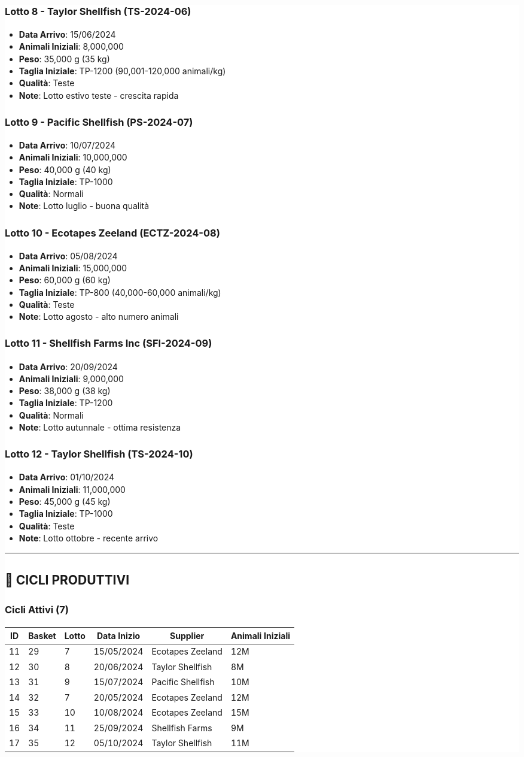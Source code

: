 ### Lotto 8 - Taylor Shellfish (TS-2024-06)
- **Data Arrivo**: 15/06/2024
- **Animali Iniziali**: 8,000,000
- **Peso**: 35,000 g (35 kg)
- **Taglia Iniziale**: TP-1200 (90,001-120,000 animali/kg)
- **Qualità**: Teste
- **Note**: Lotto estivo teste - crescita rapida

### Lotto 9 - Pacific Shellfish (PS-2024-07)
- **Data Arrivo**: 10/07/2024
- **Animali Iniziali**: 10,000,000
- **Peso**: 40,000 g (40 kg)
- **Taglia Iniziale**: TP-1000
- **Qualità**: Normali
- **Note**: Lotto luglio - buona qualità

### Lotto 10 - Ecotapes Zeeland (ECTZ-2024-08)
- **Data Arrivo**: 05/08/2024
- **Animali Iniziali**: 15,000,000
- **Peso**: 60,000 g (60 kg)
- **Taglia Iniziale**: TP-800 (40,000-60,000 animali/kg)
- **Qualità**: Teste
- **Note**: Lotto agosto - alto numero animali

### Lotto 11 - Shellfish Farms Inc (SFI-2024-09)
- **Data Arrivo**: 20/09/2024
- **Animali Iniziali**: 9,000,000
- **Peso**: 38,000 g (38 kg)
- **Taglia Iniziale**: TP-1200
- **Qualità**: Normali
- **Note**: Lotto autunnale - ottima resistenza

### Lotto 12 - Taylor Shellfish (TS-2024-10)
- **Data Arrivo**: 01/10/2024
- **Animali Iniziali**: 11,000,000
- **Peso**: 45,000 g (45 kg)
- **Taglia Iniziale**: TP-1000
- **Qualità**: Teste
- **Note**: Lotto ottobre - recente arrivo

---

## 🔄 CICLI PRODUTTIVI

### Cicli Attivi (7)

| ID | Basket | Lotto | Data Inizio | Supplier | Animali Iniziali |
|----|--------|-------|-------------|----------|------------------|
| 11 | 29 | 7 | 15/05/2024 | Ecotapes Zeeland | 12M |
| 12 | 30 | 8 | 20/06/2024 | Taylor Shellfish | 8M |
| 13 | 31 | 9 | 15/07/2024 | Pacific Shellfish | 10M |
| 14 | 32 | 7 | 20/05/2024 | Ecotapes Zeeland | 12M |
| 15 | 33 | 10 | 10/08/2024 | Ecotapes Zeeland | 15M |
| 16 | 34 | 11 | 25/09/2024 | Shellfish Farms | 9M |
| 17 | 35 | 12 | 05/10/2024 | Taylor Shellfish | 11M |
